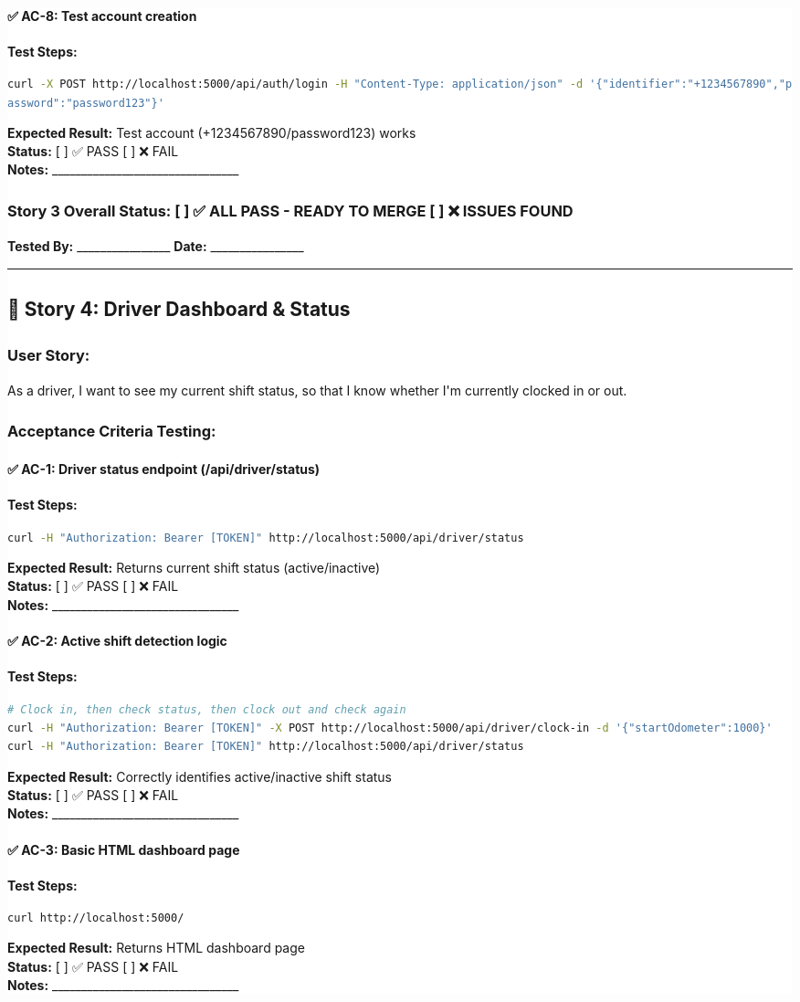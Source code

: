 #### **✅ AC-8: Test account creation**
**Test Steps:**
```bash
curl -X POST http://localhost:5000/api/auth/login -H "Content-Type: application/json" -d '{"identifier":"+1234567890","password":"password123"}'
```
**Expected Result:** Test account (+1234567890/password123) works  
**Status:** [ ] ✅ PASS [ ] ❌ FAIL  
**Notes:** ________________________________

### **Story 3 Overall Status:** [ ] ✅ ALL PASS - READY TO MERGE [ ] ❌ ISSUES FOUND  
**Tested By:** ________________ **Date:** ________________

---

## 📱 **Story 4: Driver Dashboard & Status**

### **User Story:**
As a driver, I want to see my current shift status, so that I know whether I'm currently clocked in or out.

### **Acceptance Criteria Testing:**

#### **✅ AC-1: Driver status endpoint (/api/driver/status)**
**Test Steps:**
```bash
curl -H "Authorization: Bearer [TOKEN]" http://localhost:5000/api/driver/status
```
**Expected Result:** Returns current shift status (active/inactive)  
**Status:** [ ] ✅ PASS [ ] ❌ FAIL  
**Notes:** ________________________________

#### **✅ AC-2: Active shift detection logic**
**Test Steps:**
```bash
# Clock in, then check status, then clock out and check again
curl -H "Authorization: Bearer [TOKEN]" -X POST http://localhost:5000/api/driver/clock-in -d '{"startOdometer":1000}'
curl -H "Authorization: Bearer [TOKEN]" http://localhost:5000/api/driver/status
```
**Expected Result:** Correctly identifies active/inactive shift status  
**Status:** [ ] ✅ PASS [ ] ❌ FAIL  
**Notes:** ________________________________

#### **✅ AC-3: Basic HTML dashboard page**
**Test Steps:**
```bash
curl http://localhost:5000/
```
**Expected Result:** Returns HTML dashboard page  
**Status:** [ ] ✅ PASS [ ] ❌ FAIL  
**Notes:** ________________________________
